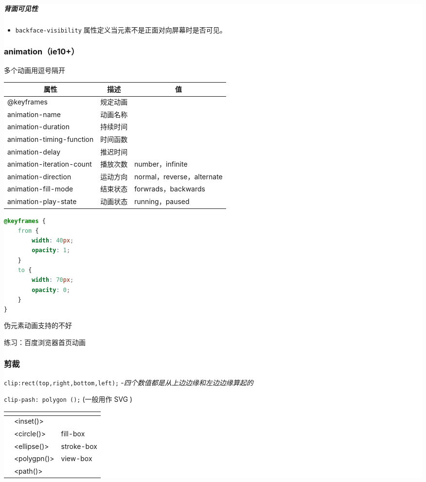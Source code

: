##### 背面可见性

- `backface-visibility`      属性定义当元素不是正面对向屏幕时是否可见。

### animation（ie10+）

多个动画用逗号隔开

| 属性                      | 描述     | 值                         |
| ------------------------- | -------- | -------------------------- |
| @keyframes                | 规定动画 |                            |
| animation-name            | 动画名称 |                            |
| animation-duration        | 持续时间 |                            |
| animation-timing-function | 时间函数 |                            |
| animation-delay           | 推迟时间 |                            |
| animation-iteration-count | 播放次数 | number，infinite           |
| animation-direction       | 运动方向 | normal，reverse，alternate |
| animation-fill-mode       | 结束状态 | forwrads，backwards        |
| animation-play-state      | 动画状态 | running，paused            |

```css
@keyframes {
    from {
        width: 40px;
        opacity: 1;
    }
    to {
        width: 70px;
        opacity: 0;
    }
}
```

伪元素动画支持的不好

练习：百度浏览器首页动画

### 剪裁

`clip:rect(top,right,bottom,left);`      -_四个数值都是从上边边缘和左边边缘算起的_

`clip-pash: polygon ();` (一般用作 SVG )

| <clip-source> | <basis-shape> | <geometry-box> |
| ------------- | ------------- | -------------- |
| <url>         | <inset()>     | <shape-box>    |
|               | <circle()>    | fill-box       |
|               | <ellipse()>   | stroke-box     |
|               | <polygpn()>   | view-box       |
|               | <path()>      |                |
